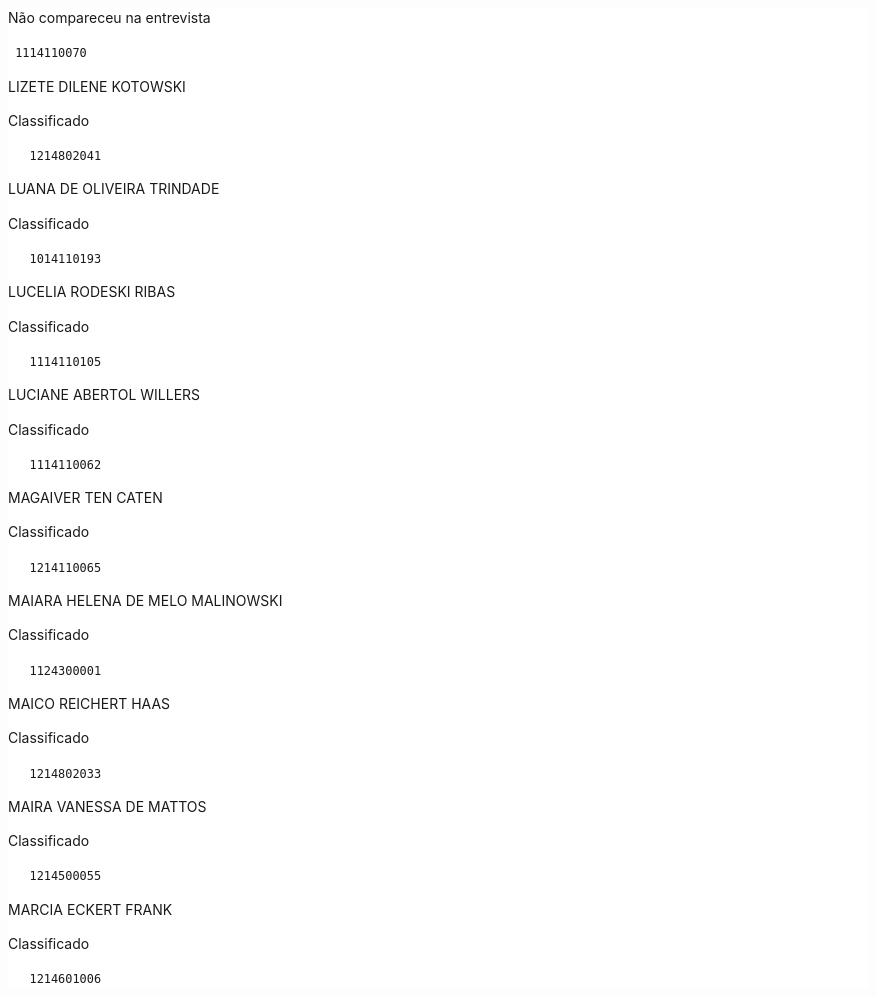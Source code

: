     

 Não compareceu na entrevista

  

     1114110070

   LIZETE DILENE KOTOWSKI

   Classificado

       1214802041

   LUANA DE OLIVEIRA TRINDADE

   Classificado

       1014110193

   LUCELIA RODESKI RIBAS

   Classificado

       1114110105

   LUCIANE ABERTOL WILLERS

   Classificado

       1114110062

   MAGAIVER TEN CATEN

   Classificado

       1214110065

   MAIARA HELENA DE MELO MALINOWSKI

   Classificado

       1124300001

   MAICO REICHERT HAAS

    

 Classificado

  

       1214802033

   MAIRA VANESSA DE MATTOS

    

 Classificado

  

       1214500055

   MARCIA ECKERT FRANK

   Classificado

       1214601006
